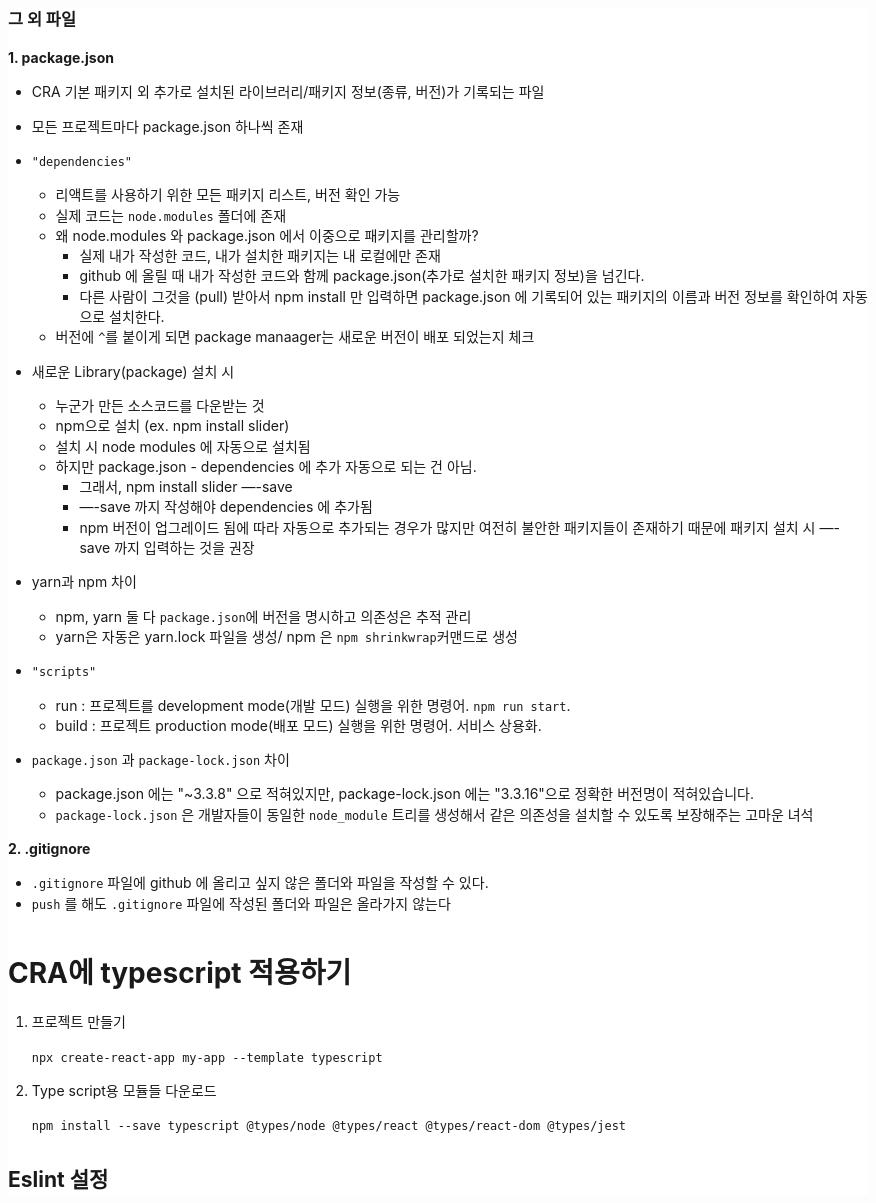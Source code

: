 ### 그 외 파일

**1. package.json**

- CRA 기본 패키지 외 추가로 설치된 라이브러리/패키지 정보(종류, 버전)가 기록되는 파일
- 모든 프로젝트마다 package.json 하나씩 존재
- `"dependencies"`

  - 리액트를 사용하기 위한 모든 패키지 리스트, 버전 확인 가능
  - 실제 코드는 `node.modules` 폴더에 존재
  - 왜 node.modules 와 package.json 에서 이중으로 패키지를 관리할까?
    - 실제 내가 작성한 코드, 내가 설치한 패키지는 내 로컬에만 존재
    - github 에 올릴 때 내가 작성한 코드와 함께 package.json(추가로 설치한 패키지 정보)을 넘긴다.
    - 다른 사람이 그것을 (pull) 받아서 npm install 만 입력하면 package.json 에 기록되어 있는 패키지의 이름과 버전 정보를 확인하여 자동으로 설치한다.
  - 버전에 `^`를 붙이게 되면 package manaager는 새로운 버전이 배포 되었는지 체크
- 새로운 Library(package) 설치 시

  - 누군가 만든 소스코드를 다운받는 것
  - npm으로 설치 (ex. npm install slider)
  - 설치 시 node modules 에 자동으로 설치됨
  - 하지만 package.json - dependencies 에 추가 자동으로 되는 건 아님.
    - 그래서, npm install slider —-save
    - —-save 까지 작성해야 dependencies 에 추가됨
    - npm 버전이 업그레이드 됨에 따라 자동으로 추가되는 경우가 많지만 여전히 불안한 패키지들이 존재하기 때문에 패키지 설치 시 —-save 까지 입력하는 것을 권장
- yarn과 npm 차이
  - npm, yarn 둘 다 `package.json`에 버전을 명시하고 의존성은 추적 관리
  - yarn은 자동은 yarn.lock 파일을 생성/ npm 은 `npm shrinkwrap`커맨드로 생성
- `"scripts"`
  - run : 프로젝트를 development mode(개발 모드) 실행을 위한 명령어. `npm run start`.
  - build : 프로젝트 production mode(배포 모드) 실행을 위한 명령어. 서비스 상용화.
- `package.json` 과 `package-lock.json` 차이
  - package.json 에는 "~3.3.8" 으로 적혀있지만, package-lock.json 에는 "3.3.16"으로 정확한 버전명이 적혀있습니다.
  - `package-lock.json` 은 개발자들이 동일한 `node_module` 트리를 생성해서 같은 의존성을 설치할 수 있도록 보장해주는 고마운 녀석



**2. .gitignore**

- `.gitignore` 파일에 github 에 올리고 싶지 않은 폴더와 파일을 작성할 수 있다.
- `push` 를 해도 `.gitignore` 파일에 작성된 폴더와 파일은 올라가지 않는다



# CRA에 typescript 적용하기

1. 프로젝트 만들기

   `npx create-react-app my-app --template typescript`

2. Type script용 모듈들 다운로드

   `npm install --save typescript @types/node @types/react @types/react-dom @types/jest`



## Eslint 설정
